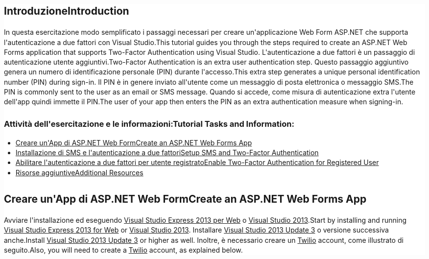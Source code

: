 
## <a name="introduction"></a><span data-ttu-id="6412c-110">Introduzione</span><span class="sxs-lookup"><span data-stu-id="6412c-110">Introduction</span></span>

<span data-ttu-id="6412c-111">In questa esercitazione modo semplificato i passaggi necessari per creare un'applicazione Web Form ASP.NET che supporta l'autenticazione a due fattori con Visual Studio.</span><span class="sxs-lookup"><span data-stu-id="6412c-111">This tutorial guides you through the steps required to create an ASP.NET Web Forms application that supports Two-Factor Authentication using Visual Studio.</span></span> <span data-ttu-id="6412c-112">L'autenticazione a due fattori è un passaggio di autenticazione utente aggiuntivi.</span><span class="sxs-lookup"><span data-stu-id="6412c-112">Two-Factor Authentication is an extra user authentication step.</span></span> <span data-ttu-id="6412c-113">Questo passaggio aggiuntivo genera un numero di identificazione personale (PIN) durante l'accesso.</span><span class="sxs-lookup"><span data-stu-id="6412c-113">This extra step generates a unique personal identification number (PIN) during sign-in.</span></span> <span data-ttu-id="6412c-114">Il PIN è in genere inviato all'utente come un messaggio di posta elettronica o messaggio SMS.</span><span class="sxs-lookup"><span data-stu-id="6412c-114">The PIN is commonly sent to the user as an email or SMS message.</span></span> <span data-ttu-id="6412c-115">Quando si accede, come misura di autenticazione extra l'utente dell'app quindi immette il PIN.</span><span class="sxs-lookup"><span data-stu-id="6412c-115">The user of your app then enters the PIN as an extra authentication measure when signing-in.</span></span>

### <a name="tutorial-tasks-and-information"></a><span data-ttu-id="6412c-116">Attività dell'esercitazione e le informazioni:</span><span class="sxs-lookup"><span data-stu-id="6412c-116">Tutorial Tasks and Information:</span></span>

- [<span data-ttu-id="6412c-117">Creare un'App di ASP.NET Web Form</span><span class="sxs-lookup"><span data-stu-id="6412c-117">Create an ASP.NET Web Forms App</span></span>](#createWebForms)
- [<span data-ttu-id="6412c-118">Installazione di SMS e l'autenticazione a due fattori</span><span class="sxs-lookup"><span data-stu-id="6412c-118">Setup SMS and Two-Factor Authentication</span></span>](#SMS)
- [<span data-ttu-id="6412c-119">Abilitare l'autenticazione a due fattori per utente registrato</span><span class="sxs-lookup"><span data-stu-id="6412c-119">Enable Two-Factor Authentication for Registered User</span></span>](#use2FA)
- [<span data-ttu-id="6412c-120">Risorse aggiuntive</span><span class="sxs-lookup"><span data-stu-id="6412c-120">Additional Resources</span></span>](#addRes)

<a id="createWebForms"></a>
## <a name="create-an-aspnet-web-forms-app"></a><span data-ttu-id="6412c-121">Creare un'App di ASP.NET Web Form</span><span class="sxs-lookup"><span data-stu-id="6412c-121">Create an ASP.NET Web Forms App</span></span>

<span data-ttu-id="6412c-122">Avviare l'installazione ed eseguendo [Visual Studio Express 2013 per Web](https://go.microsoft.com/fwlink/?LinkId=299058) o [Visual Studio 2013](https://go.microsoft.com/fwlink/?LinkId=306566).</span><span class="sxs-lookup"><span data-stu-id="6412c-122">Start by installing and running [Visual Studio Express 2013 for Web](https://go.microsoft.com/fwlink/?LinkId=299058) or [Visual Studio 2013](https://go.microsoft.com/fwlink/?LinkId=306566).</span></span> <span data-ttu-id="6412c-123">Installare [Visual Studio 2013 Update 3](https://go.microsoft.com/fwlink/?LinkId=390465) o versione successiva anche.</span><span class="sxs-lookup"><span data-stu-id="6412c-123">Install [Visual Studio 2013 Update 3](https://go.microsoft.com/fwlink/?LinkId=390465) or higher as well.</span></span> <span data-ttu-id="6412c-124">Inoltre, è necessario creare un [Twilio](https://www.twilio.com/try-twilio) account, come illustrato di seguito.</span><span class="sxs-lookup"><span data-stu-id="6412c-124">Also, you will need to create a [Twilio](https://www.twilio.com/try-twilio) account, as explained below.</span></span>
